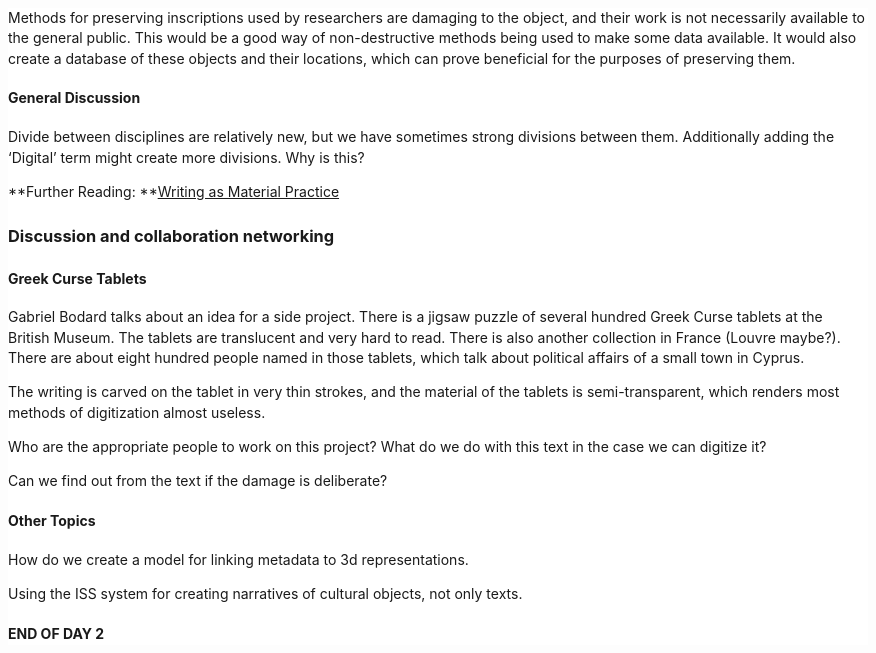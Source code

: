 Methods for preserving inscriptions used by researchers are damaging to the object, and their work is not necessarily available to the general public. This would be a good way of non-destructive methods being used to make some data available. It would also create a database of these objects and their locations, which can prove beneficial for the purposes of preserving them.


#### General Discussion


Divide between disciplines are relatively new, but we have sometimes strong divisions between them. Additionally adding the ‘Digital’ term might create more divisions. Why is this?

**Further Reading: **[Writing as Material Practice](http://www.ucl.ac.uk/~tcrnkep/)


### Discussion and collaboration networking




#### Greek Curse Tablets


Gabriel Bodard talks about an idea for a side project. There is a jigsaw puzzle of several hundred Greek Curse tablets at the British Museum. The tablets are translucent and very hard to read. There is also another collection in France (Louvre maybe?). There are about eight hundred people named in those tablets, which talk about political affairs of a small town in Cyprus.

The writing is carved on the tablet in very thin strokes, and the material of the tablets is semi-transparent, which renders most methods of digitization almost useless.

Who are the appropriate people to work on this project? What do we do with this text in the case we can digitize it?

Can we find out from the text if the damage is deliberate?


#### Other Topics


How do we create a model for linking metadata to 3d representations.

Using the ISS system for creating narratives of cultural objects, not only texts.


#### END OF DAY 2
